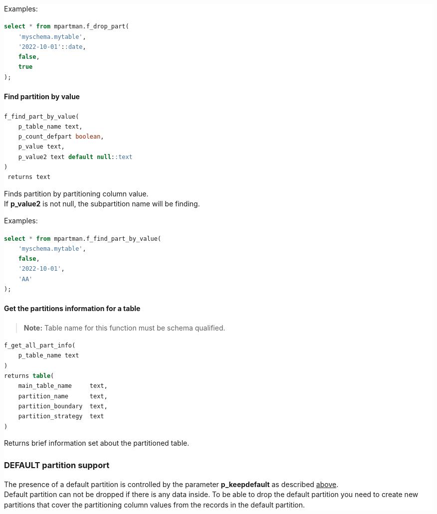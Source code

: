 Examples:
```sql
select * from mpartman.f_drop_part(
    'myschema.mytable',
    '2022-10-01'::date,
    false,
    true
);
```

#### Find partition by value
```sql
f_find_part_by_value(
    p_table_name text,
    p_count_defpart boolean,
    p_value text,
    p_value2 text default null::text
)
 returns text
```
Finds partition by partitioning column value.  
If **p_value2** is not null, the subpartition name will be finding.
  
Examples:
```sql
select * from mpartman.f_find_part_by_value(
    'myschema.mytable',
    false,
    '2022-10-01',
    'AA'
);
```

#### Get the partitions information for a table
> **Note:** Table name for this function must be schema qualified.
```sql
f_get_all_part_info(
    p_table_name text
)
returns table(
    main_table_name     text,
    partition_name      text,
    partition_boundary  text,
    partition_strategy  text
)
```
Returns brief information set about the partitioned table.  

### DEFAULT partition support
The presence of a default partition is controlled by the parameter **p_keepdefault** as described [above](#parameters-description).  
Default partition can not be dropped if there is any data inside. To be able to drop the default partition
you need to create new partitions that cover the partitioning column values from the records in the default partition.  
  